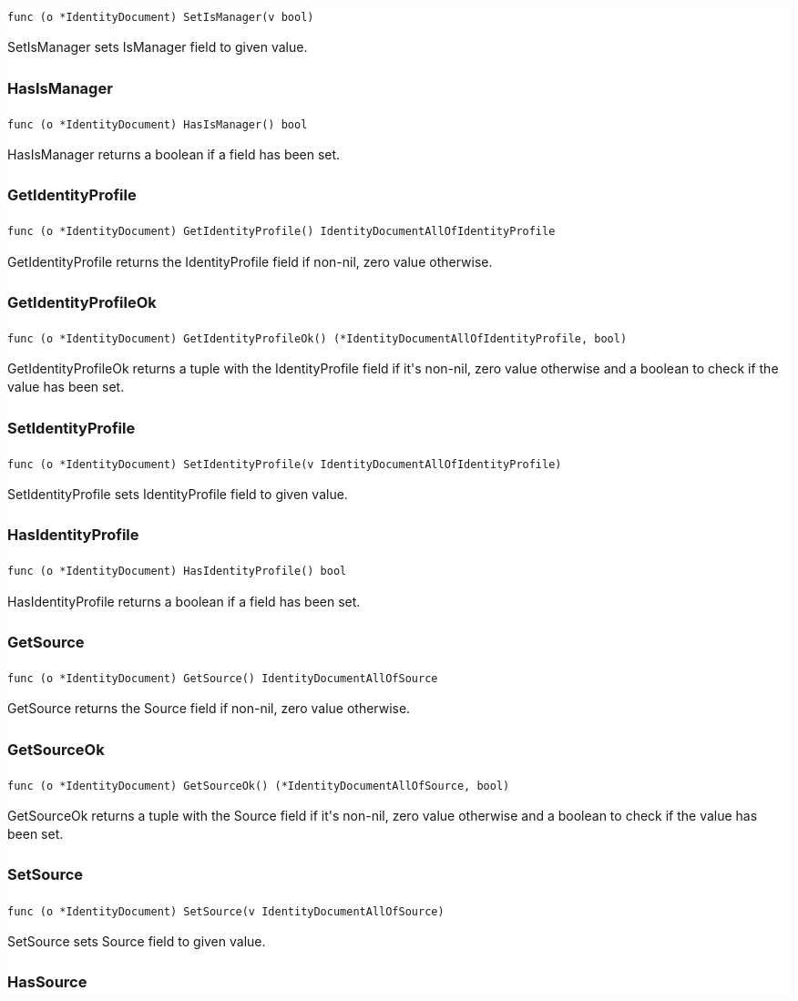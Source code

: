 `func (o *IdentityDocument) SetIsManager(v bool)`

SetIsManager sets IsManager field to given value.

### HasIsManager

`func (o *IdentityDocument) HasIsManager() bool`

HasIsManager returns a boolean if a field has been set.

### GetIdentityProfile

`func (o *IdentityDocument) GetIdentityProfile() IdentityDocumentAllOfIdentityProfile`

GetIdentityProfile returns the IdentityProfile field if non-nil, zero value otherwise.

### GetIdentityProfileOk

`func (o *IdentityDocument) GetIdentityProfileOk() (*IdentityDocumentAllOfIdentityProfile, bool)`

GetIdentityProfileOk returns a tuple with the IdentityProfile field if it's non-nil, zero value otherwise
and a boolean to check if the value has been set.

### SetIdentityProfile

`func (o *IdentityDocument) SetIdentityProfile(v IdentityDocumentAllOfIdentityProfile)`

SetIdentityProfile sets IdentityProfile field to given value.

### HasIdentityProfile

`func (o *IdentityDocument) HasIdentityProfile() bool`

HasIdentityProfile returns a boolean if a field has been set.

### GetSource

`func (o *IdentityDocument) GetSource() IdentityDocumentAllOfSource`

GetSource returns the Source field if non-nil, zero value otherwise.

### GetSourceOk

`func (o *IdentityDocument) GetSourceOk() (*IdentityDocumentAllOfSource, bool)`

GetSourceOk returns a tuple with the Source field if it's non-nil, zero value otherwise
and a boolean to check if the value has been set.

### SetSource

`func (o *IdentityDocument) SetSource(v IdentityDocumentAllOfSource)`

SetSource sets Source field to given value.

### HasSource
